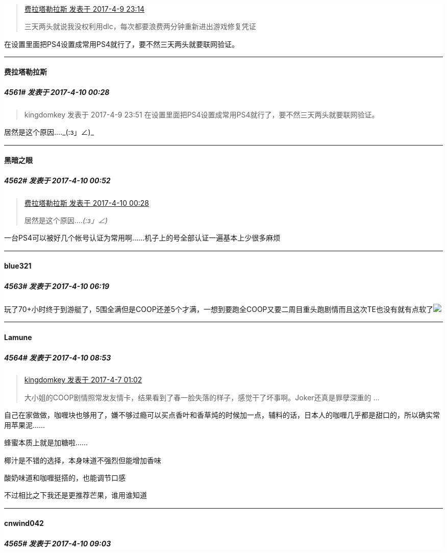 <blockquote><a href="httphttps://bbs.saraba1st.com/2b/forum.php?mod=redirect&amp;goto=findpost&amp;pid=35624231&amp;ptid=1331676" target="_blank">费拉塔勒拉斯 发表于 2017-4-9 23:14</a>

三天两头就说我没权利用dlc，每次都要浪费两分钟重新进出游戏修复凭证</blockquote>
在设置里面把PS4设置成常用PS4就行了，要不然三天两头就要联网验证。



*****

####  费拉塔勒拉斯  
##### 4561#       发表于 2017-4-10 00:28

<blockquote>kingdomkey 发表于 2017-4-9 23:51
在设置里面把PS4设置成常用PS4就行了，要不然三天两头就要联网验证。</blockquote>
居然是这个原因...._(:з」∠)_

*****

####  黑暗之眼  
##### 4562#       发表于 2017-4-10 00:52

<blockquote><a href="httphttps://bbs.saraba1st.com/2b/forum.php?mod=redirect&amp;goto=findpost&amp;pid=35624838&amp;ptid=1331676" target="_blank">费拉塔勒拉斯 发表于 2017-4-10 00:28</a>

居然是这个原因...._(:з」∠)_</blockquote>
一台PS4可以被好几个帐号认证为常用啊……机子上的号全部认证一遍基本上少很多麻烦

*****

####  blue321  
##### 4563#       发表于 2017-4-10 06:19

玩了70+小时终于到游艇了，5围全满但是COOP还差5个才满，一想到要跑全COOP又要二周目重头跑剧情而且这次TE也没有就有点软了<img src="https://static.saraba1st.com/image/smiley/face/149.gif" referrerpolicy="no-referrer">

*****

####  Lamune  
##### 4564#       发表于 2017-4-10 08:53

<blockquote><a href="httphttps://bbs.saraba1st.com/2b/forum.php?mod=redirect&amp;goto=findpost&amp;pid=35601794&amp;ptid=1331676" target="_blank">kingdomkey 发表于 2017-4-7 01:02</a>

大小姐的COOP剧情照常发友情卡，结果看到了春一脸失落的样子，感觉干了坏事啊。Joker还真是罪孽深重的 ...</blockquote>
自己在家做做，咖喱块也够用了，嫌不够过瘾可以买点香叶和香草炖的时候加一点，辅料的话，日本人的咖喱几乎都是甜口的，所以确实常用苹果泥……

蜂蜜本质上就是加糖啦……

椰汁是不错的选择，本身味道不强烈但能增加香味

酸奶味道和咖喱挺搭的，也能调节口感

不过相比之下我还是更推荐芒果，谁用谁知道

*****

####  cnwind042  
##### 4565#       发表于 2017-4-10 09:03

